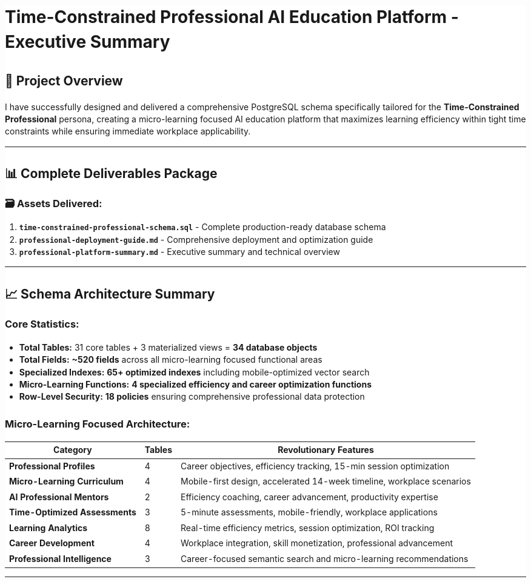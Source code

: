 # Time-Constrained Professional AI Education Platform - Executive Summary

## 🎯 **Project Overview**

I have successfully designed and delivered a comprehensive PostgreSQL schema specifically tailored for the **Time-Constrained Professional** persona, creating a micro-learning focused AI education platform that maximizes learning efficiency within tight time constraints while ensuring immediate workplace applicability.

---

## 📊 **Complete Deliverables Package**

### **🗃️ Assets Delivered:**

1. **`time-constrained-professional-schema.sql`** - Complete production-ready database schema
2. **`professional-deployment-guide.md`** - Comprehensive deployment and optimization guide  
3. **`professional-platform-summary.md`** - Executive summary and technical overview

---

## 📈 **Schema Architecture Summary**

### **Core Statistics:**
- **Total Tables:** 31 core tables + 3 materialized views = **34 database objects**
- **Total Fields:** **~520 fields** across all micro-learning focused functional areas
- **Specialized Indexes:** **65+ optimized indexes** including mobile-optimized vector search
- **Micro-Learning Functions:** **4 specialized efficiency and career optimization functions**
- **Row-Level Security:** **18 policies** ensuring comprehensive professional data protection

### **Micro-Learning Focused Architecture:**

| **Category** | **Tables** | **Revolutionary Features** |
|--------------|------------|---------------------------|
| **Professional Profiles** | 4 | Career objectives, efficiency tracking, 15-min session optimization |
| **Micro-Learning Curriculum** | 4 | Mobile-first design, accelerated 14-week timeline, workplace scenarios |
| **AI Professional Mentors** | 2 | Efficiency coaching, career advancement, productivity expertise |
| **Time-Optimized Assessments** | 3 | 5-minute assessments, mobile-friendly, workplace applications |
| **Learning Analytics** | 8 | Real-time efficiency metrics, session optimization, ROI tracking |
| **Career Development** | 4 | Workplace integration, skill monetization, professional advancement |
| **Professional Intelligence** | 3 | Career-focused semantic search and micro-learning recommendations |

---
